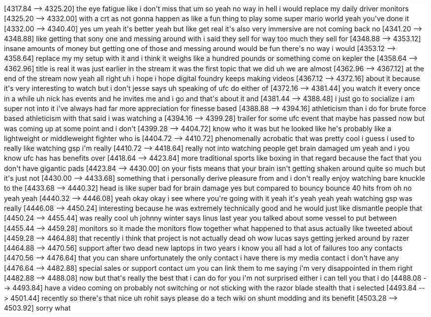 [4317.84 --> 4325.20]  the eye fatigue like i don't miss that um so yeah no way in hell i would replace my daily driver monitors
[4325.20 --> 4332.00]  with a crt as not gonna happen as like a fun thing to play some super mario world yeah you've done it
[4332.00 --> 4340.40]  yes um yeah it's better yeah but like get real it's also very immersive are not coming back no
[4341.20 --> 4348.88]  like getting that sony one and messing around with i said they sell for way too much they sell for
[4348.88 --> 4353.12]  insane amounts of money but getting one of those and messing around would be fun there's no way i would
[4353.12 --> 4358.64]  replace my my setup with it and i think it weighs like a hundred pounds or something come on kepler the
[4358.64 --> 4362.96]  title is real it was just earlier in the stream it was the first topic that we did uh we are almost
[4362.96 --> 4367.12]  at the end of the stream now yeah all right uh i hope i hope digital foundry keeps making videos
[4367.12 --> 4372.16]  about it because it's very interesting to watch but i don't jesse says uh speaking of ufc do either of
[4372.16 --> 4381.44]  you watch it every once in a while uh nick has events and he invites me and i go and that's about it and
[4381.44 --> 4388.48]  i just go to socialize i am super not into it i've always had far more appreciation for finesse based
[4388.88 --> 4394.16]  athleticism than i do for brute force based athleticism with that said i was watching a
[4394.16 --> 4399.28]  trailer for some ufc event that maybe has passed now but was coming up at some point and i don't
[4399.28 --> 4404.72]  know who it was but he looked like he's probably like a lightweight or middleweight fighter who is
[4404.72 --> 4410.72]  phenomenally acrobatic that was pretty cool i guess i used to really like watching gsp i'm really
[4410.72 --> 4418.64]  really not into watching people get brain damaged um yeah and i you know ufc has has benefits over
[4418.64 --> 4423.84]  more traditional sports like boxing in that regard because the fact that you don't have gigantic pads
[4423.84 --> 4430.00]  on your fists means that your brain isn't getting shaken around quite so much but it's just not
[4430.00 --> 4433.68]  something that i personally derive pleasure from and i don't really enjoy watching bare knuckle to the
[4433.68 --> 4440.32]  head is like super bad for brain damage yes but compared to bouncy bounce 40 hits from oh no yeah yeah
[4440.32 --> 4446.08]  yeah okay okay i see where you're going with it yeah it's yeah yeah yeah watching gsp was really
[4446.08 --> 4450.24]  interesting because he was extremely technically good and he would just like dismantle people that
[4450.24 --> 4455.44]  was really cool uh johnny winter says linus last year you talked about some vessel to put between
[4455.44 --> 4459.28]  monitors so it made the monitors flow together what happened to that asus actually like tweeted about
[4459.28 --> 4464.88]  that recently i think that project is not actually dead oh wow lucas says getting jerked around by razer
[4464.88 --> 4470.56]  support after two dead new laptops in two years i know you all had a lot of failures too any contacts
[4470.56 --> 4476.64]  that you can share unfortunately the only contact i have there is my media contact i don't have any
[4476.64 --> 4482.88]  special sales or support contact um you can link them to me saying i'm very disappointed in them right
[4482.88 --> 4488.08]  now but that's really the best that i can do for you i'm not surprised either i can tell you that i do
[4488.08 --> 4493.84]  have a video coming on probably not switching or not sticking with the razor blade stealth that i selected
[4493.84 --> 4501.44]  recently so there's that nice uh rohit says please do a tech wiki on shunt modding and its benefit
[4503.28 --> 4503.92]  sorry what